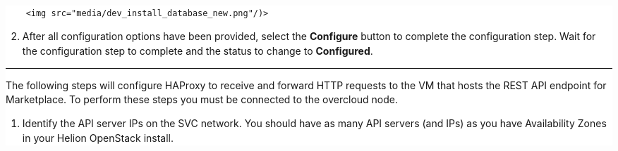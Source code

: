 		<img src="media/dev_install_database_new.png"/)>


2. After all configuration options have been provided, select the **Configure** button to complete the configuration step. Wait for the configuration step to complete and the status to change to **Configured**.

----------

The following steps will configure HAProxy to receive and forward HTTP requests to the VM that hosts the REST API endpoint for Marketplace. To perform these steps you must be connected to the overcloud node.
	
1. Identify the API server IPs on the SVC network. You should have as many API servers (and IPs) as you have Availability Zones in your Helion OpenStack install.
